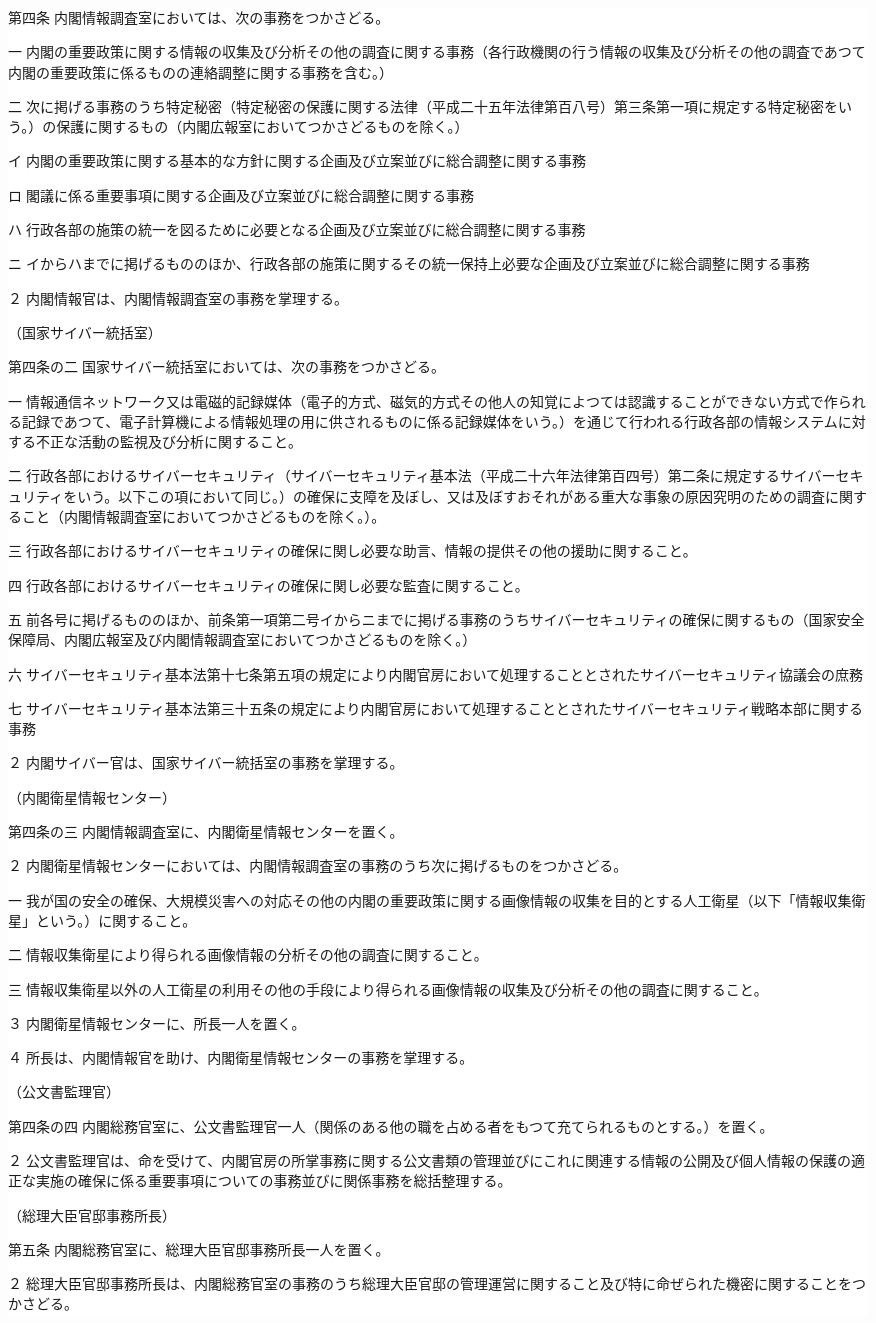 第四条 内閣情報調査室においては、次の事務をつかさどる。

一 内閣の重要政策に関する情報の収集及び分析その他の調査に関する事務（各行政機関の行う情報の収集及び分析その他の調査であつて内閣の重要政策に係るものの連絡調整に関する事務を含む。）

二 次に掲げる事務のうち特定秘密（特定秘密の保護に関する法律（平成二十五年法律第百八号）第三条第一項に規定する特定秘密をいう。）の保護に関するもの（内閣広報室においてつかさどるものを除く。）

イ 内閣の重要政策に関する基本的な方針に関する企画及び立案並びに総合調整に関する事務

ロ 閣議に係る重要事項に関する企画及び立案並びに総合調整に関する事務

ハ 行政各部の施策の統一を図るために必要となる企画及び立案並びに総合調整に関する事務

ニ イからハまでに掲げるもののほか、行政各部の施策に関するその統一保持上必要な企画及び立案並びに総合調整に関する事務

２ 内閣情報官は、内閣情報調査室の事務を掌理する。

（国家サイバー統括室）

第四条の二 国家サイバー統括室においては、次の事務をつかさどる。

一 情報通信ネットワーク又は電磁的記録媒体（電子的方式、磁気的方式その他人の知覚によつては認識することができない方式で作られる記録であつて、電子計算機による情報処理の用に供されるものに係る記録媒体をいう。）を通じて行われる行政各部の情報システムに対する不正な活動の監視及び分析に関すること。

二 行政各部におけるサイバーセキュリティ（サイバーセキュリティ基本法（平成二十六年法律第百四号）第二条に規定するサイバーセキュリティをいう。以下この項において同じ。）の確保に支障を及ぼし、又は及ぼすおそれがある重大な事象の原因究明のための調査に関すること（内閣情報調査室においてつかさどるものを除く。）。

三 行政各部におけるサイバーセキュリティの確保に関し必要な助言、情報の提供その他の援助に関すること。

四 行政各部におけるサイバーセキュリティの確保に関し必要な監査に関すること。

五 前各号に掲げるもののほか、前条第一項第二号イからニまでに掲げる事務のうちサイバーセキュリティの確保に関するもの（国家安全保障局、内閣広報室及び内閣情報調査室においてつかさどるものを除く。）

六 サイバーセキュリティ基本法第十七条第五項の規定により内閣官房において処理することとされたサイバーセキュリティ協議会の庶務

七 サイバーセキュリティ基本法第三十五条の規定により内閣官房において処理することとされたサイバーセキュリティ戦略本部に関する事務

２ 内閣サイバー官は、国家サイバー統括室の事務を掌理する。

（内閣衛星情報センター）

第四条の三 内閣情報調査室に、内閣衛星情報センターを置く。

２ 内閣衛星情報センターにおいては、内閣情報調査室の事務のうち次に掲げるものをつかさどる。

一 我が国の安全の確保、大規模災害への対応その他の内閣の重要政策に関する画像情報の収集を目的とする人工衛星（以下「情報収集衛星」という。）に関すること。

二 情報収集衛星により得られる画像情報の分析その他の調査に関すること。

三 情報収集衛星以外の人工衛星の利用その他の手段により得られる画像情報の収集及び分析その他の調査に関すること。

３ 内閣衛星情報センターに、所長一人を置く。

４ 所長は、内閣情報官を助け、内閣衛星情報センターの事務を掌理する。

（公文書監理官）

第四条の四 内閣総務官室に、公文書監理官一人（関係のある他の職を占める者をもつて充てられるものとする。）を置く。

２ 公文書監理官は、命を受けて、内閣官房の所掌事務に関する公文書類の管理並びにこれに関連する情報の公開及び個人情報の保護の適正な実施の確保に係る重要事項についての事務並びに関係事務を総括整理する。

（総理大臣官邸事務所長）

第五条 内閣総務官室に、総理大臣官邸事務所長一人を置く。

２ 総理大臣官邸事務所長は、内閣総務官室の事務のうち総理大臣官邸の管理運営に関すること及び特に命ぜられた機密に関することをつかさどる。
